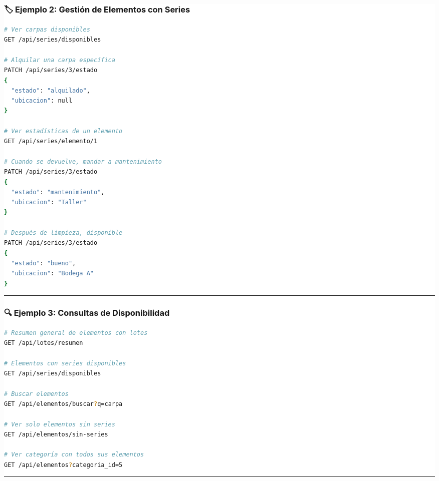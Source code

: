 
### 🏷️ Ejemplo 2: Gestión de Elementos con Series
```bash
# Ver carpas disponibles
GET /api/series/disponibles

# Alquilar una carpa específica
PATCH /api/series/3/estado
{
  "estado": "alquilado",
  "ubicacion": null
}

# Ver estadísticas de un elemento
GET /api/series/elemento/1

# Cuando se devuelve, mandar a mantenimiento
PATCH /api/series/3/estado
{
  "estado": "mantenimiento",
  "ubicacion": "Taller"
}

# Después de limpieza, disponible
PATCH /api/series/3/estado
{
  "estado": "bueno",
  "ubicacion": "Bodega A"
}
```

---

### 🔍 Ejemplo 3: Consultas de Disponibilidad
```bash
# Resumen general de elementos con lotes
GET /api/lotes/resumen

# Elementos con series disponibles
GET /api/series/disponibles

# Buscar elementos
GET /api/elementos/buscar?q=carpa

# Ver solo elementos sin series
GET /api/elementos/sin-series

# Ver categoría con todos sus elementos
GET /api/elementos?categoria_id=5
```

---
